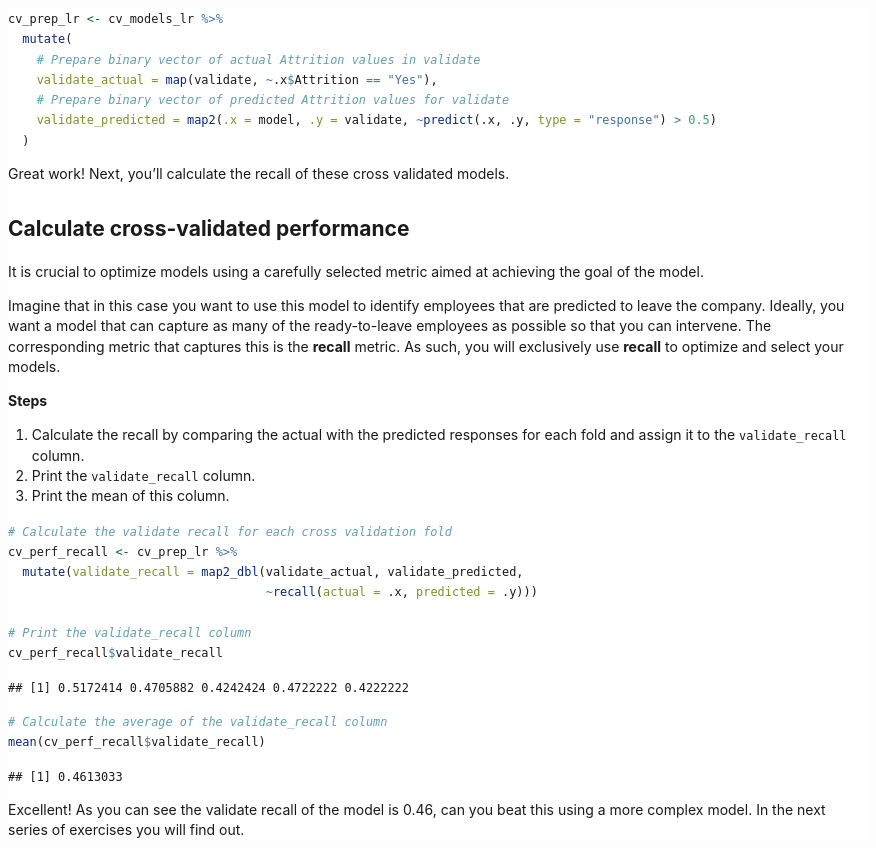 ``` r
cv_prep_lr <- cv_models_lr %>% 
  mutate(
    # Prepare binary vector of actual Attrition values in validate
    validate_actual = map(validate, ~.x$Attrition == "Yes"),
    # Prepare binary vector of predicted Attrition values for validate
    validate_predicted = map2(.x = model, .y = validate, ~predict(.x, .y, type = "response") > 0.5)
  )
```

Great work! Next, you’ll calculate the recall of these cross validated
models.

## Calculate cross-validated performance

It is crucial to optimize models using a carefully selected metric aimed
at achieving the goal of the model.

Imagine that in this case you want to use this model to identify
employees that are predicted to leave the company. Ideally, you want a
model that can capture as many of the ready-to-leave employees as
possible so that you can intervene. The corresponding metric that
captures this is the **recall** metric. As such, you will exclusively
use **recall** to optimize and select your models.

**Steps**

1.  Calculate the recall by comparing the actual with the predicted
    responses for each fold and assign it to the `validate_recall`
    column.
2.  Print the `validate_recall` column.  
3.  Print the mean of this column.

``` r
# Calculate the validate recall for each cross validation fold
cv_perf_recall <- cv_prep_lr %>% 
  mutate(validate_recall = map2_dbl(validate_actual, validate_predicted, 
                                    ~recall(actual = .x, predicted = .y)))

# Print the validate_recall column
cv_perf_recall$validate_recall
```

    ## [1] 0.5172414 0.4705882 0.4242424 0.4722222 0.4222222

``` r
# Calculate the average of the validate_recall column
mean(cv_perf_recall$validate_recall)
```

    ## [1] 0.4613033

Excellent! As you can see the validate recall of the model is 0.46, can
you beat this using a more complex model. In the next series of
exercises you will find out.
